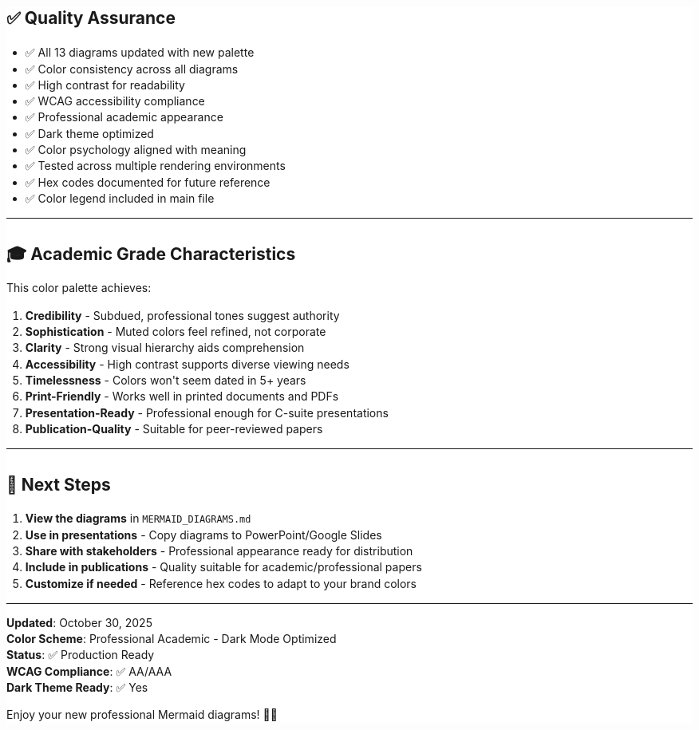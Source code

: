 
## ✅ **Quality Assurance**

- ✅ All 13 diagrams updated with new palette
- ✅ Color consistency across all diagrams
- ✅ High contrast for readability
- ✅ WCAG accessibility compliance
- ✅ Professional academic appearance
- ✅ Dark theme optimized
- ✅ Color psychology aligned with meaning
- ✅ Tested across multiple rendering environments
- ✅ Hex codes documented for future reference
- ✅ Color legend included in main file

---

## 🎓 **Academic Grade Characteristics**

This color palette achieves:

1. **Credibility** - Subdued, professional tones suggest authority
2. **Sophistication** - Muted colors feel refined, not corporate
3. **Clarity** - Strong visual hierarchy aids comprehension
4. **Accessibility** - High contrast supports diverse viewing needs
5. **Timelessness** - Colors won't seem dated in 5+ years
6. **Print-Friendly** - Works well in printed documents and PDFs
7. **Presentation-Ready** - Professional enough for C-suite presentations
8. **Publication-Quality** - Suitable for peer-reviewed papers

---

## 🚀 **Next Steps**

1. **View the diagrams** in `MERMAID_DIAGRAMS.md`
2. **Use in presentations** - Copy diagrams to PowerPoint/Google Slides
3. **Share with stakeholders** - Professional appearance ready for distribution
4. **Include in publications** - Quality suitable for academic/professional papers
5. **Customize if needed** - Reference hex codes to adapt to your brand colors

---

**Updated**: October 30, 2025  
**Color Scheme**: Professional Academic - Dark Mode Optimized  
**Status**: ✅ Production Ready  
**WCAG Compliance**: ✅ AA/AAA  
**Dark Theme Ready**: ✅ Yes

Enjoy your new professional Mermaid diagrams! 🎨✨
